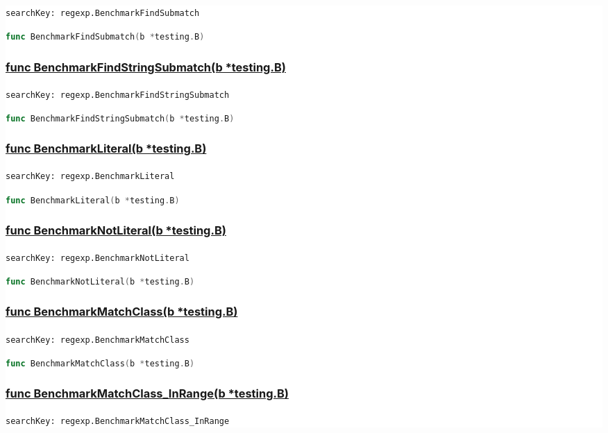```
searchKey: regexp.BenchmarkFindSubmatch
```

```Go
func BenchmarkFindSubmatch(b *testing.B)
```

### <a id="BenchmarkFindStringSubmatch" href="#BenchmarkFindStringSubmatch">func BenchmarkFindStringSubmatch(b *testing.B)</a>

```
searchKey: regexp.BenchmarkFindStringSubmatch
```

```Go
func BenchmarkFindStringSubmatch(b *testing.B)
```

### <a id="BenchmarkLiteral" href="#BenchmarkLiteral">func BenchmarkLiteral(b *testing.B)</a>

```
searchKey: regexp.BenchmarkLiteral
```

```Go
func BenchmarkLiteral(b *testing.B)
```

### <a id="BenchmarkNotLiteral" href="#BenchmarkNotLiteral">func BenchmarkNotLiteral(b *testing.B)</a>

```
searchKey: regexp.BenchmarkNotLiteral
```

```Go
func BenchmarkNotLiteral(b *testing.B)
```

### <a id="BenchmarkMatchClass" href="#BenchmarkMatchClass">func BenchmarkMatchClass(b *testing.B)</a>

```
searchKey: regexp.BenchmarkMatchClass
```

```Go
func BenchmarkMatchClass(b *testing.B)
```

### <a id="BenchmarkMatchClass_InRange" href="#BenchmarkMatchClass_InRange">func BenchmarkMatchClass_InRange(b *testing.B)</a>

```
searchKey: regexp.BenchmarkMatchClass_InRange
```
